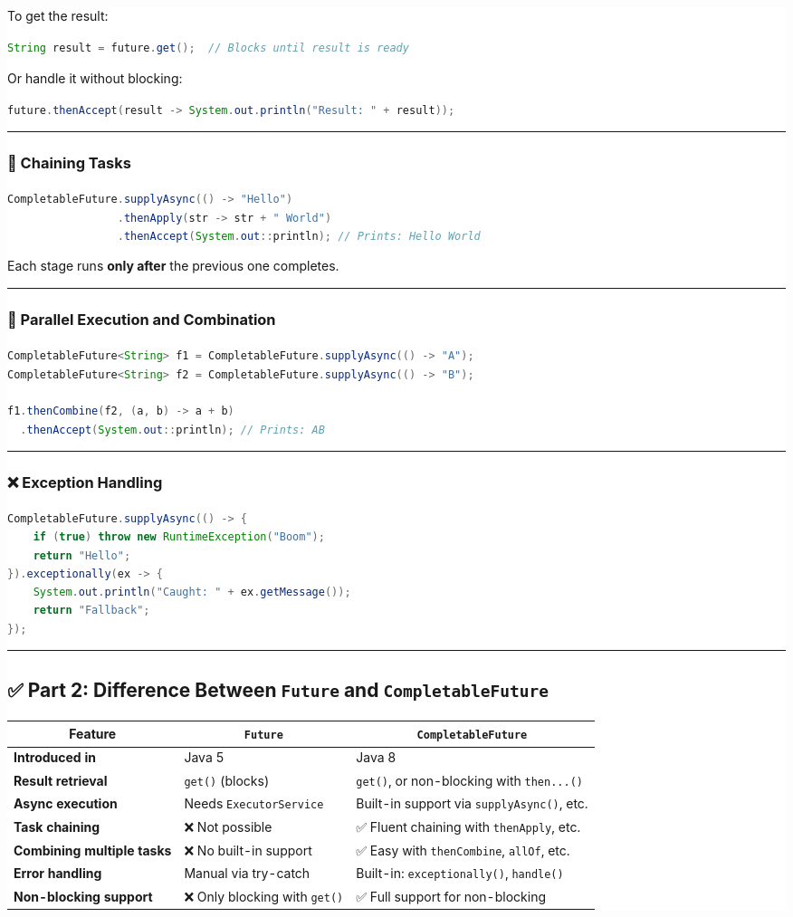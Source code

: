 To get the result:

```java
String result = future.get();  // Blocks until result is ready
```

Or handle it without blocking:

```java
future.thenAccept(result -> System.out.println("Result: " + result));
```

---

### 🔁 Chaining Tasks

```java
CompletableFuture.supplyAsync(() -> "Hello")
                 .thenApply(str -> str + " World")
                 .thenAccept(System.out::println); // Prints: Hello World
```

Each stage runs **only after** the previous one completes.

---

### 🚀 Parallel Execution and Combination

```java
CompletableFuture<String> f1 = CompletableFuture.supplyAsync(() -> "A");
CompletableFuture<String> f2 = CompletableFuture.supplyAsync(() -> "B");

f1.thenCombine(f2, (a, b) -> a + b)
  .thenAccept(System.out::println); // Prints: AB
```

---

### ❌ Exception Handling

```java
CompletableFuture.supplyAsync(() -> {
    if (true) throw new RuntimeException("Boom");
    return "Hello";
}).exceptionally(ex -> {
    System.out.println("Caught: " + ex.getMessage());
    return "Fallback";
});
```

---

## ✅ Part 2: Difference Between `Future` and `CompletableFuture`

| Feature                      | `Future`                     | `CompletableFuture`                                |
| ---------------------------- | ---------------------------- | -------------------------------------------------- |
| **Introduced in**            | Java 5                       | Java 8                                             |
| **Result retrieval**         | `get()` (blocks)             | `get()`, or non-blocking with `then...()`          |
| **Async execution**          | Needs `ExecutorService`      | Built-in support via `supplyAsync()`, etc.         |
| **Task chaining**            | ❌ Not possible               | ✅ Fluent chaining with `thenApply`, etc.           |
| **Combining multiple tasks** | ❌ No built-in support        | ✅ Easy with `thenCombine`, `allOf`, etc.           |
| **Error handling**           | Manual via try-catch         | Built-in: `exceptionally()`, `handle()`            |
| **Non-blocking support**     | ❌ Only blocking with `get()` | ✅ Full support for non-blocking                    |